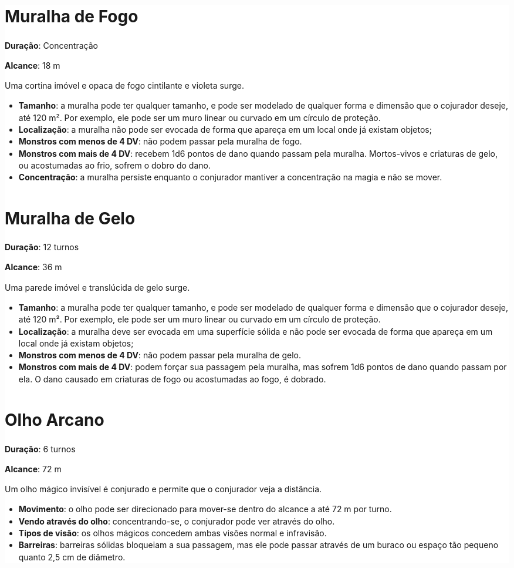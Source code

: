
# Muralha de Fogo
**Duração**: Concentração

**Alcance**: 18 m

Uma cortina imóvel e opaca de fogo cintilante e violeta surge.

* **Tamanho**: a muralha pode ter qualquer tamanho, e pode ser modelado de qualquer forma e dimensão que o cojurador deseje, até 120 m². Por exemplo, ele pode ser um muro linear ou curvado em um círculo de proteção.
* **Localização**: a muralha não pode ser evocada de forma que apareça em um local onde já existam objetos;
* **Monstros com menos de 4 DV**: não podem passar pela muralha de fogo.
* **Monstros com mais de 4 DV**: recebem 1d6 pontos de dano quando passam pela muralha. Mortos-vivos e criaturas de gelo, ou acostumadas ao frio, sofrem o dobro do dano.
* **Concentração**: a muralha persiste enquanto o conjurador mantiver a concentração na magia e não se mover.


# Muralha de Gelo
**Duração**: 12 turnos

**Alcance**: 36 m

Uma parede imóvel e translúcida de gelo surge.

* **Tamanho**: a muralha pode ter qualquer tamanho, e pode ser modelado de qualquer forma e dimensão que o cojurador deseje, até 120 m². Por exemplo, ele pode ser um muro linear ou curvado em um círculo de proteção.
* **Localização**: a muralha deve ser evocada em uma superfície sólida e não pode ser evocada de forma que apareça em um local onde já existam objetos;
* **Monstros com menos de 4 DV**: não podem passar pela muralha de gelo.
* **Monstros com mais de 4 DV**: podem forçar sua passagem pela muralha, mas sofrem 1d6 pontos de dano quando passam por ela. O dano causado em criaturas de fogo ou acostumadas ao fogo, é dobrado.


# Olho Arcano
**Duração**: 6 turnos

**Alcance**: 72 m

Um olho mágico invisível é conjurado e permite que o conjurador veja a distância.

* **Movimento**: o olho pode ser direcionado para mover-se dentro do alcance a até 72 m por turno.
* **Vendo através do olho**: concentrando-se, o conjurador pode ver através do olho.
* **Tipos de visão**: os olhos mágicos concedem ambas visões normal e infravisão.
* **Barreiras**: barreiras sólidas bloqueiam a sua passagem, mas ele pode passar através de um buraco ou espaço tão pequeno quanto 2,5 cm de diâmetro.
